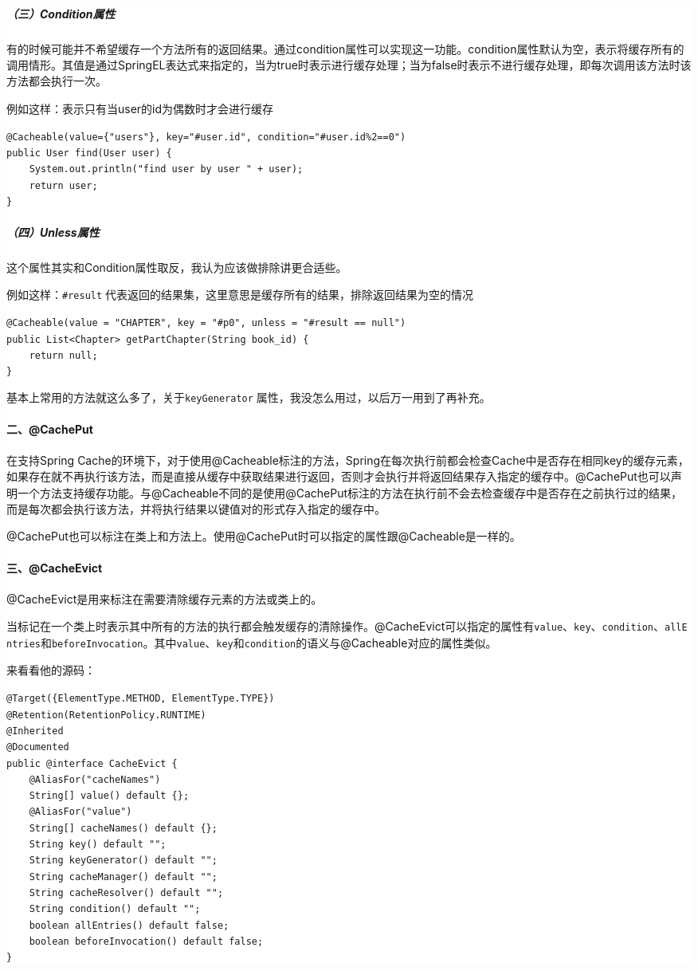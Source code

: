 ##### （三）Condition属性

有的时候可能并不希望缓存一个方法所有的返回结果。通过condition属性可以实现这一功能。condition属性默认为空，表示将缓存所有的调用情形。其值是通过SpringEL表达式来指定的，当为true时表示进行缓存处理；当为false时表示不进行缓存处理，即每次调用该方法时该方法都会执行一次。

例如这样：表示只有当user的id为偶数时才会进行缓存

```
@Cacheable(value={"users"}, key="#user.id", condition="#user.id%2==0")
public User find(User user) {
    System.out.println("find user by user " + user);
    return user;
}
```

##### （四）Unless属性

这个属性其实和Condition属性取反，我认为应该做排除讲更合适些。

例如这样：`#result` 代表返回的结果集，这里意思是缓存所有的结果，排除返回结果为空的情况

```
@Cacheable(value = "CHAPTER", key = "#p0", unless = "#result == null")
public List<Chapter> getPartChapter(String book_id) {
    return null;
}
```

基本上常用的方法就这么多了，关于`keyGenerator` 属性，我没怎么用过，以后万一用到了再补充。

#### 二、@CachePut

在支持Spring Cache的环境下，对于使用@Cacheable标注的方法，Spring在每次执行前都会检查Cache中是否存在相同key的缓存元素，如果存在就不再执行该方法，而是直接从缓存中获取结果进行返回，否则才会执行并将返回结果存入指定的缓存中。@CachePut也可以声明一个方法支持缓存功能。与@Cacheable不同的是使用@CachePut标注的方法在执行前不会去检查缓存中是否存在之前执行过的结果，而是每次都会执行该方法，并将执行结果以键值对的形式存入指定的缓存中。

@CachePut也可以标注在类上和方法上。使用@CachePut时可以指定的属性跟@Cacheable是一样的。

#### 三、@CacheEvict

@CacheEvict是用来标注在需要清除缓存元素的方法或类上的。

当标记在一个类上时表示其中所有的方法的执行都会触发缓存的清除操作。@CacheEvict可以指定的属性有`value`、`key`、`condition`、`allEntries`和`beforeInvocation`。其中`value`、`key`和`condition`的语义与@Cacheable对应的属性类似。

来看看他的源码：

```
@Target({ElementType.METHOD, ElementType.TYPE})
@Retention(RetentionPolicy.RUNTIME)
@Inherited
@Documented
public @interface CacheEvict {
    @AliasFor("cacheNames")
    String[] value() default {};
    @AliasFor("value")
    String[] cacheNames() default {};
    String key() default "";
    String keyGenerator() default "";
    String cacheManager() default "";
    String cacheResolver() default "";
    String condition() default "";
    boolean allEntries() default false;
    boolean beforeInvocation() default false;
}
```
